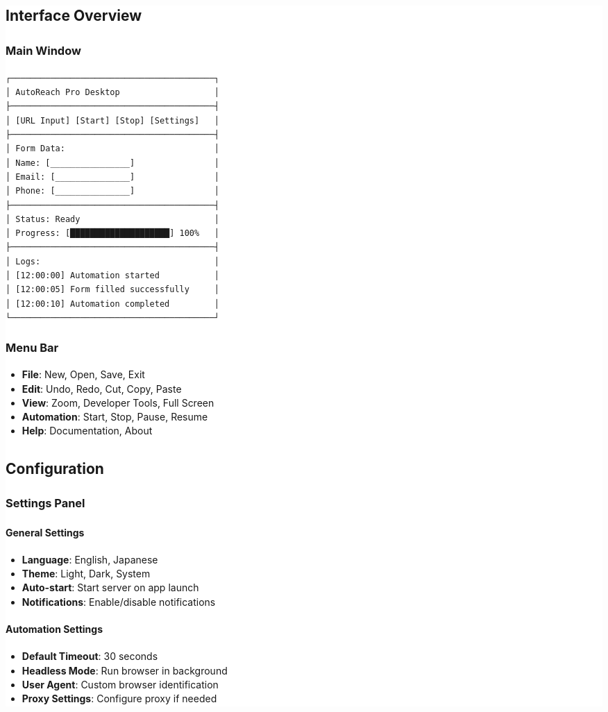 ## Interface Overview

### Main Window

```
┌─────────────────────────────────────────┐
│ AutoReach Pro Desktop                   │
├─────────────────────────────────────────┤
│ [URL Input] [Start] [Stop] [Settings]   │
├─────────────────────────────────────────┤
│ Form Data:                              │
│ Name: [________________]                │
│ Email: [_______________]                │
│ Phone: [_______________]                │
├─────────────────────────────────────────┤
│ Status: Ready                           │
│ Progress: [████████████████████] 100%   │
├─────────────────────────────────────────┤
│ Logs:                                   │
│ [12:00:00] Automation started           │
│ [12:00:05] Form filled successfully     │
│ [12:00:10] Automation completed         │
└─────────────────────────────────────────┘
```

### Menu Bar

- **File**: New, Open, Save, Exit
- **Edit**: Undo, Redo, Cut, Copy, Paste
- **View**: Zoom, Developer Tools, Full Screen
- **Automation**: Start, Stop, Pause, Resume
- **Help**: Documentation, About

## Configuration

### Settings Panel

#### General Settings

- **Language**: English, Japanese
- **Theme**: Light, Dark, System
- **Auto-start**: Start server on app launch
- **Notifications**: Enable/disable notifications

#### Automation Settings

- **Default Timeout**: 30 seconds
- **Headless Mode**: Run browser in background
- **User Agent**: Custom browser identification
- **Proxy Settings**: Configure proxy if needed
